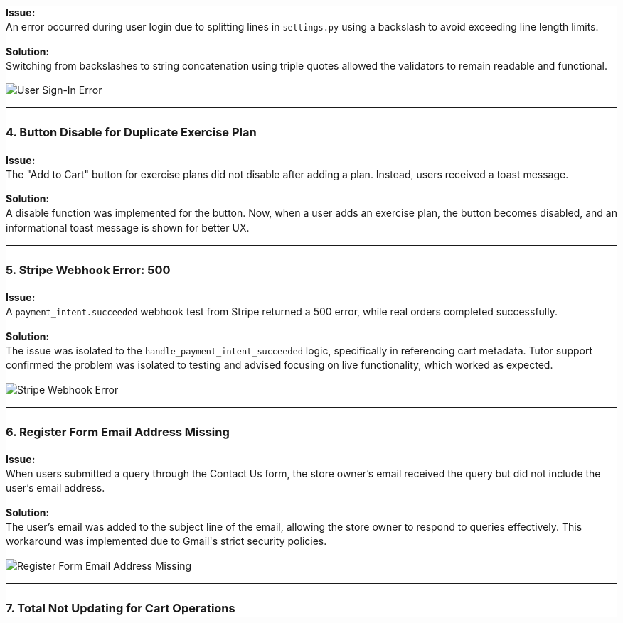 **Issue:**  
An error occurred during user login due to splitting lines in `settings.py` using a backslash to avoid exceeding line length limits.

**Solution:**  
Switching from backslashes to string concatenation using triple quotes allowed the validators to remain readable and functional.

![User Sign-In Error](https://res.cloudinary.com/dcb1zsjuk/image/upload/v1732884847/Screenshot_2024-11-29_175226_xuemwr.png)

---

### **4. Button Disable for Duplicate Exercise Plan**

**Issue:**  
The "Add to Cart" button for exercise plans did not disable after adding a plan. Instead, users received a toast message.

**Solution:**  
A disable function was implemented for the button. Now, when a user adds an exercise plan, the button becomes disabled, and an informational toast message is shown for better UX.

---

### **5. Stripe Webhook Error: 500**

**Issue:**  
A `payment_intent.succeeded` webhook test from Stripe returned a 500 error, while real orders completed successfully.

**Solution:**  
The issue was isolated to the `handle_payment_intent_succeeded` logic, specifically in referencing cart metadata. Tutor support confirmed the problem was isolated to testing and advised focusing on live functionality, which worked as expected.

![Stripe Webhook Error](https://res.cloudinary.com/dcb1zsjuk/image/upload/v1732885497/Screenshot_2024-11-29_180443_bkyn3u.png)

---

### **6. Register Form Email Address Missing**

**Issue:**  
When users submitted a query through the Contact Us form, the store owner’s email received the query but did not include the user’s email address.

**Solution:**  
The user’s email was added to the subject line of the email, allowing the store owner to respond to queries effectively. This workaround was implemented due to Gmail's strict security policies.

![Register Form Email Address Missing](https://res.cloudinary.com/dcb1zsjuk/image/upload/v1732885078/Screenshot_2024-11-29_175749_ln1med.png)

---

### **7. Total Not Updating for Cart Operations**
